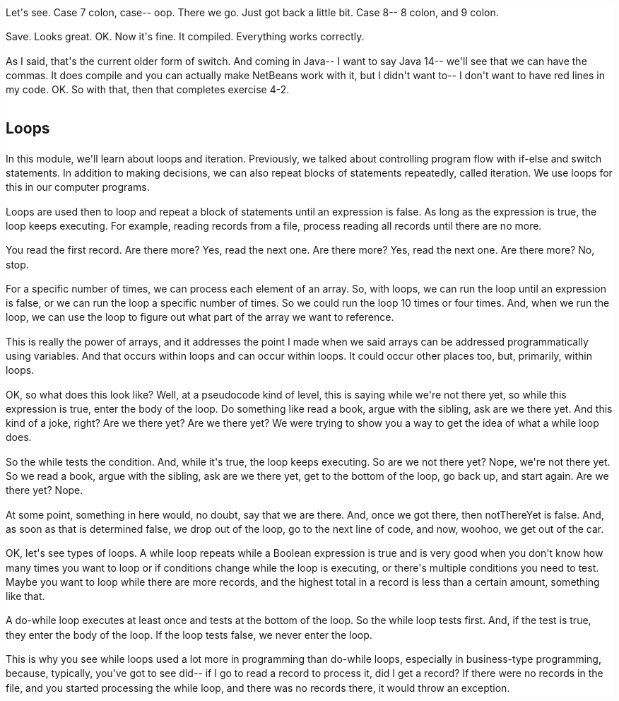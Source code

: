 Let's see. Case 7 colon, case-- oop. There we go. Just got back a little bit. Case 8-- 8 colon, and 9 colon.

Save. Looks great. OK. Now it's fine. It compiled. Everything works correctly.

As I said, that's the current older form of switch. And coming in Java-- I want to say Java 14-- we'll see that we can have the commas. It does compile and you can actually make NetBeans work with it, but I didn't want to-- I don't want to have red lines in my code. OK. So with that, then that completes exercise 4-2.

## Loops

In this module, we'll learn about loops and iteration. Previously, we talked about controlling program flow with if-else and switch statements. In addition to making decisions, we can also repeat blocks of statements repeatedly, called iteration. We use loops for this in our computer programs.

Loops are used then to loop and repeat a block of statements until an expression is false. As long as the expression is true, the loop keeps executing. For example, reading records from a file, process reading all records until there are no more.

You read the first record. Are there more? Yes, read the next one. Are there more? Yes, read the next one. Are there more? No, stop.

For a specific number of times, we can process each element of an array. So, with loops, we can run the loop until an expression is false, or we can run the loop a specific number of times. So we could run the loop 10 times or four times. And, when we run the loop, we can use the loop to figure out what part of the array we want to reference.

This is really the power of arrays, and it addresses the point I made when we said arrays can be addressed programmatically using variables. And that occurs within loops and can occur within loops. It could occur other places too, but, primarily, within loops.

OK, so what does this look like? Well, at a pseudocode kind of level, this is saying while we're not there yet, so while this expression is true, enter the body of the loop. Do something like read a book, argue with the sibling, ask are we there yet. And this kind of a joke, right? Are we there yet? Are we there yet? We were trying to show you a way to get the idea of what a while loop does.

So the while tests the condition. And, while it's true, the loop keeps executing. So are we not there yet? Nope, we're not there yet. So we read a book, argue with the sibling, ask are we there yet, get to the bottom of the loop, go back up, and start again. Are we there yet? Nope.

At some point, something in here would, no doubt, say that we are there. And, once we got there, then notThereYet is false. And, as soon as that is determined false, we drop out of the loop, go to the next line of code, and now, woohoo, we get out of the car.

OK, let's see types of loops. A while loop repeats while a Boolean expression is true and is very good when you don't know how many times you want to loop or if conditions change while the loop is executing, or there's multiple conditions you need to test. Maybe you want to loop while there are more records, and the highest total in a record is less than a certain amount, something like that.

A do-while loop executes at least once and tests at the bottom of the loop. So the while loop tests first. And, if the test is true, they enter the body of the loop. If the loop tests false, we never enter the loop.

This is why you see while loops used a lot more in programming than do-while loops, especially in business-type programming, because, typically, you've got to see did-- if I go to read a record to process it, did I get a record? If there were no records in the file, and you started processing the while loop, and there was no records there, it would throw an exception.
